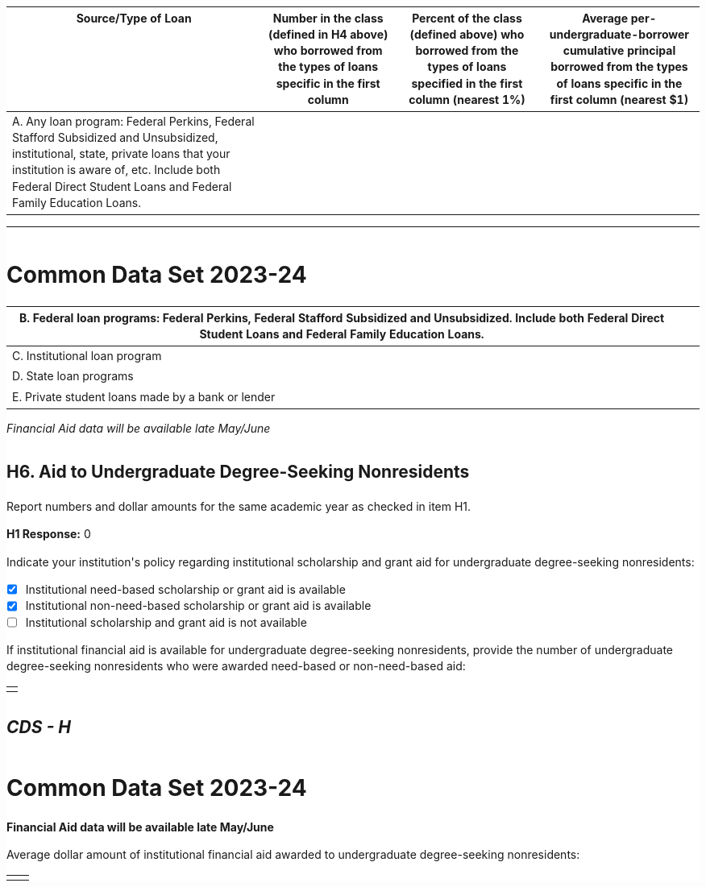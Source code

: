| Source/Type of Loan | Number in the class (defined in H4 above) who borrowed from the types of loans specific in the first column | Percent of the class (defined above) who borrowed from the types of loans specified in the first column (nearest 1%) | Average per-undergraduate-borrower cumulative principal borrowed from the types of loans specific in the first column (nearest $1) |
|---------------------|----------------------------------------------------------------------------------------------------------|-------------------------------------------------------------------------------------------------------------|-----------------------------------------------------------------------------------------------------------------------------|
| A. Any loan program: Federal Perkins, Federal Stafford Subsidized and Unsubsidized, institutional, state, private loans that your institution is aware of, etc. Include both Federal Direct Student Loans and Federal Family Education Loans. | | | |


---
# Common Data Set 2023-24

| B. Federal loan programs: Federal Perkins, Federal Stafford Subsidized and Unsubsidized. Include both Federal Direct Student Loans and Federal Family Education Loans. |   |   |
|-------------------------------------------------------------------------------------------------|---|---|
| C. Institutional loan program                                                                 |   |   |
| D. State loan programs                                                                        |   |   |
| E. Private student loans made by a bank or lender                                             |   |   |

*Financial Aid data will be available late May/June*

## H6. Aid to Undergraduate Degree-Seeking Nonresidents
Report numbers and dollar amounts for the same academic year as checked in item H1.

**H1 Response:** 0

Indicate your institution's policy regarding institutional scholarship and grant aid for undergraduate degree-seeking nonresidents:

- [x] Institutional need-based scholarship or grant aid is available
- [x] Institutional non-need-based scholarship or grant aid is available
- [ ] Institutional scholarship and grant aid is not available

If institutional financial aid is available for undergraduate degree-seeking nonresidents, provide the number of undergraduate degree-seeking nonresidents who were awarded need-based or non-need-based aid:

|   |
|---|
|   |

*CDS - H*
---
# Common Data Set 2023-24

**Financial Aid data will be available late May/June**

Average dollar amount of institutional financial aid awarded to undergraduate degree-seeking nonresidents:

|   |   |
|---|---|
|   |   |
